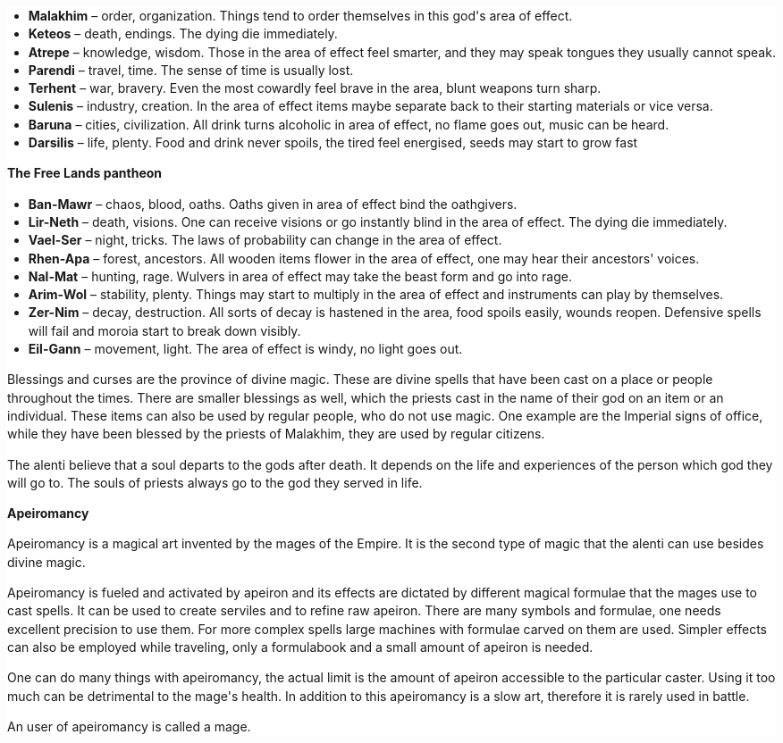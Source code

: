 * **Malakhim** – order, organization. Things tend to order themselves in this god's area of effect. 
* **Keteos** – death, endings. The dying die immediately. 
* **Atrepe** – knowledge, wisdom. Those in the area of effect feel smarter, and they may speak tongues they usually cannot speak. 
* **Parendi** – travel, time. The sense of time is usually lost. 
* **Terhent** – war, bravery. Even the most cowardly feel brave in the area, blunt weapons turn sharp. 
* **Sulenis** – industry, creation. In the area of effect items maybe separate back to their starting materials or vice versa. 
* **Baruna** – cities, civilization. All drink turns alcoholic in area of effect, no flame goes out, music can be heard. 
* **Darsilis** – life, plenty. Food and drink never spoils, the tired feel energised, seeds may start to grow fast

**The Free Lands pantheon** 

* **Ban-Mawr** – chaos, blood, oaths. Oaths given in area of effect bind the oathgivers. 
* **Lir-Neth** – death, visions. One can receive visions or go instantly blind in the area of effect. The dying die immediately. 
* **Vael-Ser** – night, tricks. The laws of probability can change in the area of effect. 
* **Rhen-Apa** – forest, ancestors. All wooden items flower in the area of effect, one may hear their ancestors' voices. 
* **Nal-Mat** – hunting, rage. Wulvers in area of effect may take the beast form and go into rage.  
* **Arim-Wol** – stability, plenty. Things may start to multiply in the area of effect and instruments can play by themselves. 
* **Zer-Nim** – decay, destruction. All sorts of decay is hastened in the area, food spoils easily, wounds reopen. Defensive spells will fail and moroia start to break down visibly. 
* **Eil-Gann** – movement, light. The area of effect is windy, no light goes out. 

Blessings and curses are the province of divine magic. These are divine spells that have been cast on a place or people throughout the times. There are smaller blessings as well, which the priests cast in the name of their god on an item or an individual. These items can also be used by regular people, who do not use magic. One example are the Imperial signs of office, while they have been blessed by the priests of Malakhim, they are used by regular citizens. 

The alenti believe that a soul departs to the gods after death. It depends on the life and experiences of the person which god they will go to. The souls of priests always go to the god they served in life. 

**Apeiromancy** 

Apeiromancy is a magical art invented by the mages of the Empire. It is the second type of magic that the alenti can use besides divine magic. 

Apeiromancy is fueled and activated by apeiron and its effects are dictated by different magical formulae that the mages use to cast spells. It can be used to create serviles and to refine raw apeiron. There are many symbols and formulae, one needs excellent precision to use them. For more complex spells large machines with formulae carved on them are used. Simpler effects can also be employed while traveling, only a formulabook and a small amount of apeiron is needed. 

One can do many things with apeiromancy, the actual limit is the amount of apeiron accessible to the particular caster. Using it too much can be detrimental to the mage's health. In addition to this apeiromancy is a slow art, therefore it is rarely used in battle.

An user of apeiromancy is called a mage. 

